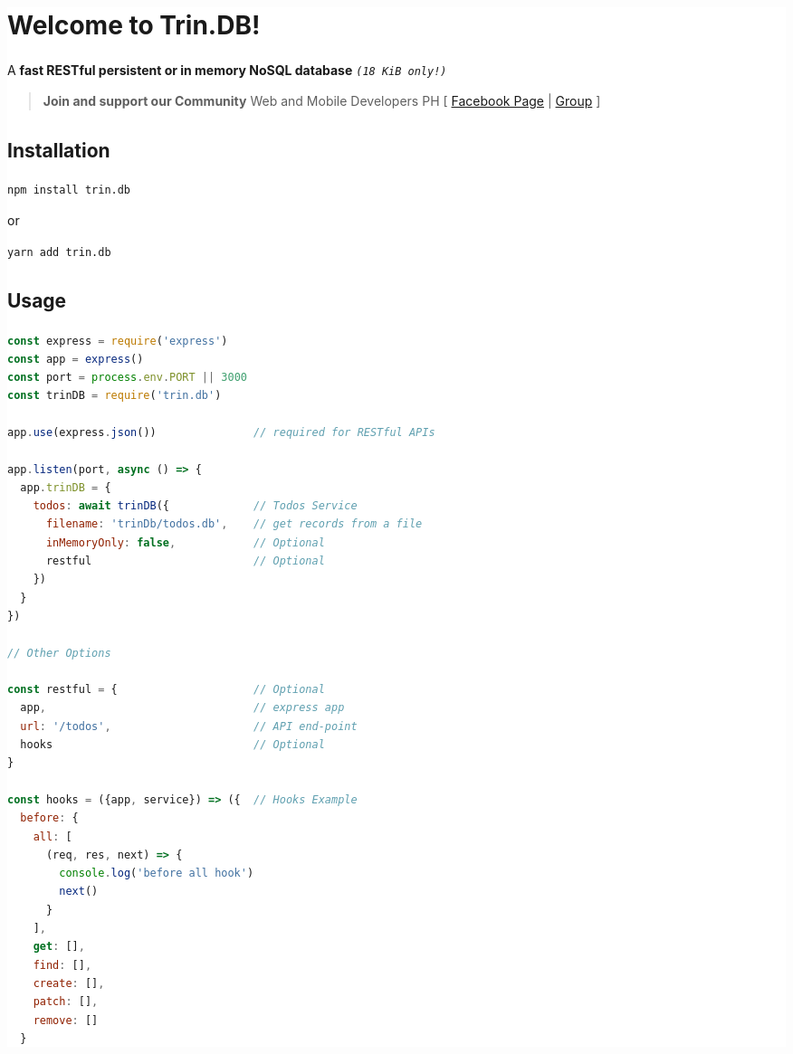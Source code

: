 


# Welcome to Trin.DB! 



A **fast RESTful persistent or in memory NoSQL database**  *`(18 KiB only!) `*

 

> **Join and support our Community**
> Web and Mobile Developers PH
> [ [Facebook Page](https://fb.com/webmobile.ph) | [Group](https://fb.com/groups/webmobile.ph/) ]

## Installation

```bash
npm install trin.db
```
or
```bash
yarn add trin.db
```

## Usage

```javascript
const express = require('express')
const app = express()
const port = process.env.PORT || 3000
const trinDB = require('trin.db')

app.use(express.json())               // required for RESTful APIs

app.listen(port, async () => {
  app.trinDB = {
    todos: await trinDB({             // Todos Service
      filename: 'trinDb/todos.db',    // get records from a file
      inMemoryOnly: false,            // Optional
      restful                         // Optional
    })
  }
})

// Other Options

const restful = {                     // Optional
  app,                                // express app
  url: '/todos',                      // API end-point
  hooks                               // Optional
}

const hooks = ({app, service}) => ({  // Hooks Example
  before: {
    all: [
      (req, res, next) => {
        console.log('before all hook')
        next()
      }
    ],
    get: [],
    find: [],
    create: [],
    patch: [],
    remove: []
  }
```